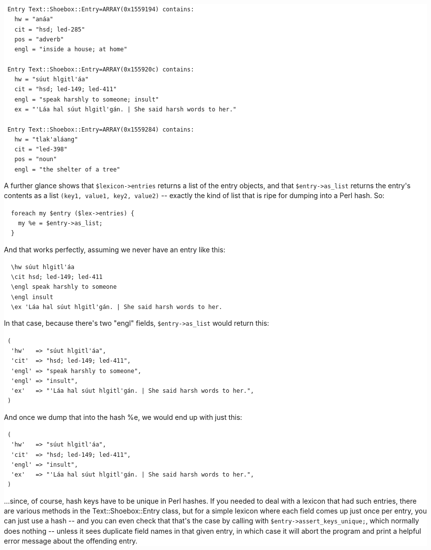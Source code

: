      Entry Text::Shoebox::Entry=ARRAY(0x1559194) contains:
       hw = "anáa"
       cit = "hsd; led-285"
       pos = "adverb"
       engl = "inside a house; at home"

     Entry Text::Shoebox::Entry=ARRAY(0x155920c) contains:
       hw = "súut hlgitl'áa"
       cit = "hsd; led-149; led-411"
       engl = "speak harshly to someone; insult"
       ex = "'Láa hal súut hlgitl'gán. | She said harsh words to her."

     Entry Text::Shoebox::Entry=ARRAY(0x1559284) contains:
       hw = "tlak'aláang"
       cit = "led-398"
       pos = "noun"
       engl = "the shelter of a tree"

A further glance shows that `$lexicon->entries` returns a list of the entry objects, and that `$entry->as_list` returns the entry's contents as a list `(key1, value1, key2, value2)` -- exactly the kind of list that is ripe for dumping into a Perl hash. So:

      foreach my $entry ($lex->entries) {
        my %e = $entry->as_list;
      }

And that works perfectly, assuming we never have an entry like this:

      \hw súut hlgitl'áa
      \cit hsd; led-149; led-411
      \engl speak harshly to someone
      \engl insult
      \ex 'Láa hal súut hlgitl'gán. | She said harsh words to her.

In that case, because there's two "engl" fields, `$entry->as_list` would return this:

     (
      'hw'   => "súut hlgitl'áa",
      'cit'  => "hsd; led-149; led-411",
      'engl' => "speak harshly to someone",
      'engl' => "insult",
      'ex'   => "'Láa hal súut hlgitl'gán. | She said harsh words to her.",
     )

And once we dump that into the hash %e, we would end up with just this:

     (
      'hw'   => "súut hlgitl'áa",
      'cit'  => "hsd; led-149; led-411",
      'engl' => "insult",
      'ex'   => "'Láa hal súut hlgitl'gán. | She said harsh words to her.",
     )

...since, of course, hash keys have to be unique in Perl hashes. If you needed to deal with a lexicon that had such entries, there are various methods in the Text::Shoebox::Entry class, but for a simple lexicon where each field comes up just once per entry, you can just use a hash -- and you can even check that that's the case by calling with `$entry->assert_keys_unique;`, which normally does nothing -- unless it sees duplicate field names in that given entry, in which case it will abort the program and print a helpful error message about the offending entry.
